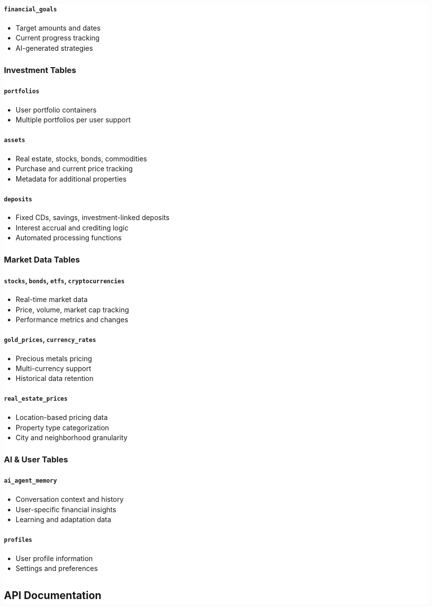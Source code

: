 #### `financial_goals`
- Target amounts and dates
- Current progress tracking
- AI-generated strategies

### Investment Tables

#### `portfolios`
- User portfolio containers
- Multiple portfolios per user support

#### `assets`
- Real estate, stocks, bonds, commodities
- Purchase and current price tracking
- Metadata for additional properties

#### `deposits`
- Fixed CDs, savings, investment-linked deposits
- Interest accrual and crediting logic
- Automated processing functions

### Market Data Tables

#### `stocks`, `bonds`, `etfs`, `cryptocurrencies`
- Real-time market data
- Price, volume, market cap tracking
- Performance metrics and changes

#### `gold_prices`, `currency_rates`
- Precious metals pricing
- Multi-currency support
- Historical data retention

#### `real_estate_prices`
- Location-based pricing data
- Property type categorization
- City and neighborhood granularity

### AI & User Tables

#### `ai_agent_memory`
- Conversation context and history
- User-specific financial insights
- Learning and adaptation data

#### `profiles`
- User profile information
- Settings and preferences

## API Documentation
